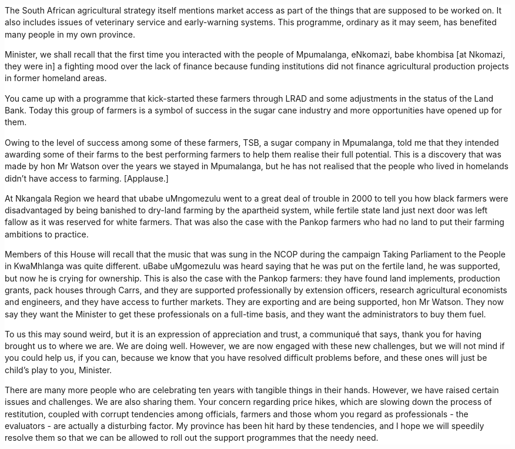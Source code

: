 The South African agricultural strategy itself mentions market access as
part of the things that are supposed to be worked on. It also includes
issues of veterinary service and early-warning systems. This programme,
ordinary as it may seem, has benefited many people in my own province.

Minister, we shall recall that the first time you interacted with the
people of Mpumalanga, eNkomazi, babe khombisa [at Nkomazi, they were in] a
fighting mood over the lack of finance because funding institutions did not
finance agricultural production projects in former homeland areas.

You came up with a programme that kick-started these farmers through LRAD
and some adjustments in the status of the Land Bank. Today this group of
farmers is a symbol of success in the sugar cane industry and more
opportunities have opened up for them.

Owing to the level of success among some of these farmers, TSB, a sugar
company in Mpumalanga, told me that they intended awarding some of their
farms to the best performing farmers to help them realise their full
potential. This is a discovery that was made by hon Mr Watson over the
years we stayed in Mpumalanga, but he has not realised that the people who
lived in homelands didn’t have access to farming. [Applause.]

At Nkangala Region we heard that ubabe uMngomezulu went to a great deal of
trouble in 2000 to tell you how black farmers were disadvantaged by being
banished to dry-land farming by the apartheid system, while fertile state
land just next door was left fallow as it was reserved for white farmers.
That was also the case with the Pankop farmers who had no land to put their
farming ambitions to practice.

Members of this House will recall that the music that was sung in the NCOP
during the campaign Taking Parliament to the People in KwaMhlanga was quite
different. uBabe uMgomezulu was heard saying that he was put on the fertile
land, he was supported, but now he is crying for ownership. This is also
the case with the Pankop farmers: they have found land implements,
production grants, pack houses through Carrs, and they are supported
professionally by extension officers, research agricultural economists and
engineers, and they have access to further markets. They are exporting and
are being supported, hon Mr Watson. They now say they want the Minister to
get these professionals on a full-time basis, and they want the
administrators to buy them fuel.

To us this may sound weird, but it is an expression of appreciation and
trust, a communiqué that says, thank you for having brought us to where we
are. We are doing well. However, we are now engaged with these new
challenges, but we will not mind if you could help us, if you can, because
we know that you have resolved difficult problems before, and these ones
will just be child’s play to you, Minister.

There are many more people who are celebrating ten years with tangible
things in their hands. However, we have raised certain issues and
challenges. We are also sharing them. Your concern regarding price hikes,
which are slowing down the process of restitution, coupled with corrupt
tendencies among officials, farmers and those whom you regard as
professionals - the evaluators - are actually a disturbing factor. My
province has been hit hard by these tendencies, and I hope we will speedily
resolve them so that we can be allowed to roll out the support programmes
that the needy need.
